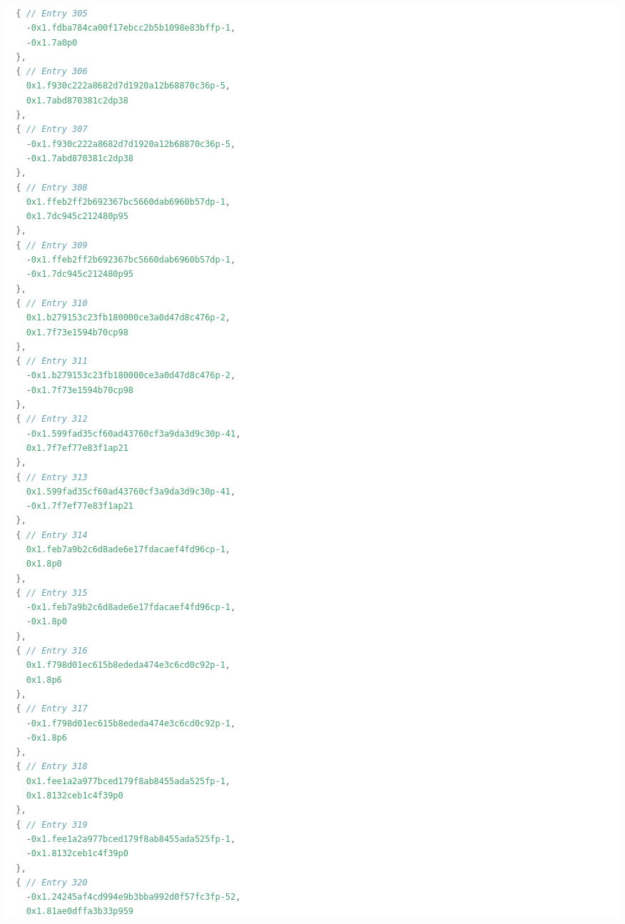 ```c
  { // Entry 305
    -0x1.fdba784ca00f17ebcc2b5b1098e83bffp-1,
    -0x1.7a0p0
  },
  { // Entry 306
    0x1.f930c222a8682d7d1920a12b68870c36p-5,
    0x1.7abd870381c2dp38
  },
  { // Entry 307
    -0x1.f930c222a8682d7d1920a12b68870c36p-5,
    -0x1.7abd870381c2dp38
  },
  { // Entry 308
    0x1.ffeb2ff2b692367bc5660dab6960b57dp-1,
    0x1.7dc945c212480p95
  },
  { // Entry 309
    -0x1.ffeb2ff2b692367bc5660dab6960b57dp-1,
    -0x1.7dc945c212480p95
  },
  { // Entry 310
    0x1.b279153c23fb180000ce3a0d47d8c476p-2,
    0x1.7f73e1594b70cp98
  },
  { // Entry 311
    -0x1.b279153c23fb180000ce3a0d47d8c476p-2,
    -0x1.7f73e1594b70cp98
  },
  { // Entry 312
    -0x1.599fad35cf60ad43760cf3a9da3d9c30p-41,
    0x1.7f7ef77e83f1ap21
  },
  { // Entry 313
    0x1.599fad35cf60ad43760cf3a9da3d9c30p-41,
    -0x1.7f7ef77e83f1ap21
  },
  { // Entry 314
    0x1.feb7a9b2c6d8ade6e17fdacaef4fd96cp-1,
    0x1.8p0
  },
  { // Entry 315
    -0x1.feb7a9b2c6d8ade6e17fdacaef4fd96cp-1,
    -0x1.8p0
  },
  { // Entry 316
    0x1.f798d01ec615b8ededa474e3c6cd0c92p-1,
    0x1.8p6
  },
  { // Entry 317
    -0x1.f798d01ec615b8ededa474e3c6cd0c92p-1,
    -0x1.8p6
  },
  { // Entry 318
    0x1.fee1a2a977bced179f8ab8455ada525fp-1,
    0x1.8132ceb1c4f39p0
  },
  { // Entry 319
    -0x1.fee1a2a977bced179f8ab8455ada525fp-1,
    -0x1.8132ceb1c4f39p0
  },
  { // Entry 320
    -0x1.24245af4cd994e9b3bba992d0f57fc3fp-52,
    0x1.81ae0dffa3b33p959
```